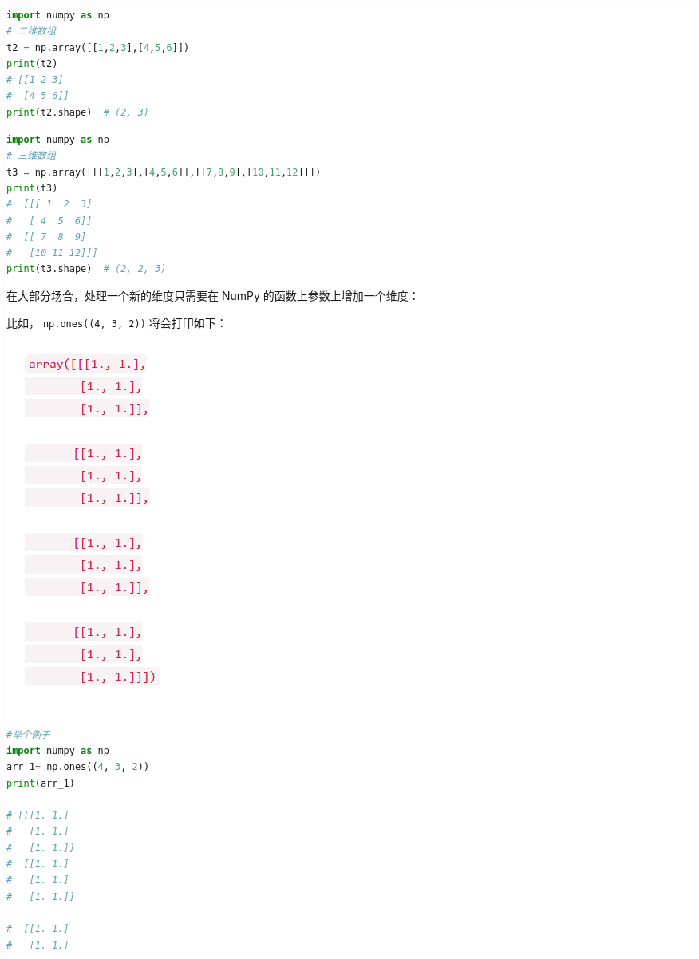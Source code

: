 ```python
import numpy as np
# 二维数组
t2 = np.array([[1,2,3],[4,5,6]])
print(t2)
# [[1 2 3]
#  [4 5 6]]
print(t2.shape)  # (2, 3)
```

```python
import numpy as np
# 三维数组
t3 = np.array([[[1,2,3],[4,5,6]],[[7,8,9],[10,11,12]]])
print(t3)
#  [[[ 1  2  3]
#   [ 4  5  6]]
#  [[ 7  8  9]
#   [10 11 12]]]
print(t3.shape)  # (2, 2, 3)
```

在大部分场合，处理一个新的维度只需要在 NumPy 的函数上参数上增加一个维度：

比如， `np.ones((4, 3, 2))` 将会打印如下：

![Image](assets/e490ceb413c54bbd8c08e323f6208515ca5bc850000942b4b9c98442b694eb24.png)

```python
#举个例子
import numpy as np
arr_1= np.ones((4, 3, 2))
print(arr_1)

# [[[1. 1.]
#   [1. 1.]
#   [1. 1.]]
#  [[1. 1.]
#   [1. 1.]
#   [1. 1.]]

#  [[1. 1.]
#   [1. 1.]
```
